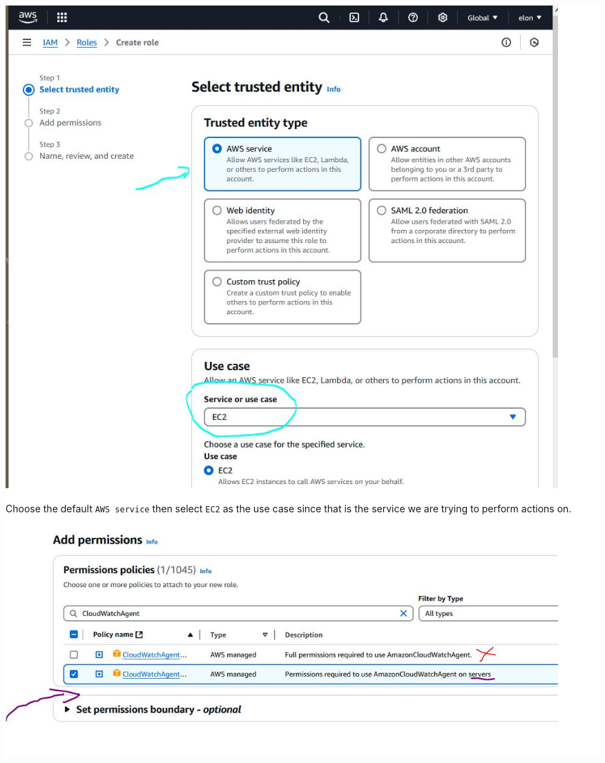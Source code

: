 <img src="/src/images/ec35.JPG" width="800px" alt="ec2-cloudwatch">

Choose the default `AWS service` then select `EC2` as the use case since that is the service we are trying to perform actions on. 

<img src="/src/images/ec36.JPG" width="800px" alt="ec2-cloudwatch">
